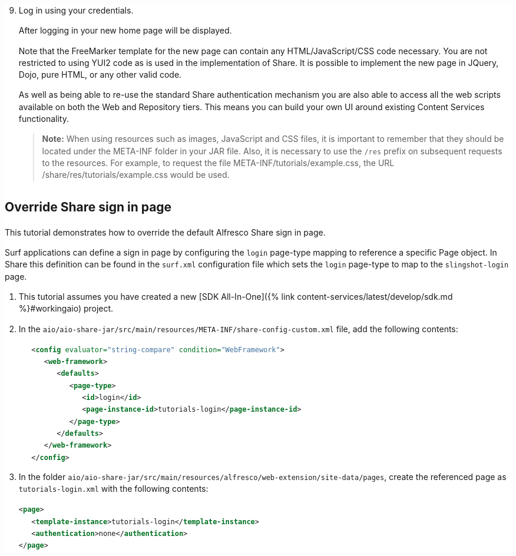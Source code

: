 9.  Log in using your credentials.

    After logging in your new home page will be displayed.

    Note that the FreeMarker template for the new page can contain any HTML/JavaScript/CSS code necessary. You are not restricted to using YUI2 code as is used in the implementation of Share. It is possible to implement the new page in JQuery, Dojo, pure HTML, or any other valid code.

    As well as being able to re-use the standard Share authentication mechanism you are also able to access all the web scripts available on both the Web and Repository tiers. This means you can build your own UI around existing Content Services functionality.

    >**Note:** When using resources such as images, JavaScript and CSS files, it is important to remember that they should be located under the META-INF folder in your JAR file. Also, it is necessary to use the `/res` prefix on subsequent requests to the resources. For example, to request the file META-INF/tutorials/example.css, the URL /share/res/tutorials/example.css would be used.

## Override Share sign in page

This tutorial demonstrates how to override the default Alfresco Share sign in page.

Surf applications can define a sign in page by configuring the `login` page-type mapping to reference a specific Page 
object. In Share this definition can be found in the `surf.xml` configuration file which sets the `login` page-type to 
map to the `slingshot-login` page.

1.  This tutorial assumes you have created a new [SDK All-In-One]({% link content-services/latest/develop/sdk.md %}#workingaio) project.

2.  In the `aio/aio-share-jar/src/main/resources/META-INF/share-config-custom.xml` file, add the following contents:

    ```xml
       <config evaluator="string-compare" condition="WebFramework">
          <web-framework>
             <defaults>
                <page-type>
                   <id>login</id>
                   <page-instance-id>tutorials-login</page-instance-id>
                </page-type>
             </defaults>
          </web-framework>
       </config>
    ```

3.  In the folder `aio/aio-share-jar/src/main/resources/alfresco/web-extension/site-data/pages`, create the referenced page as `tutorials-login.xml` with the following contents:

    ```xml
    <page>
       <template-instance>tutorials-login</template-instance>
       <authentication>none</authentication>
    </page>
    ```
